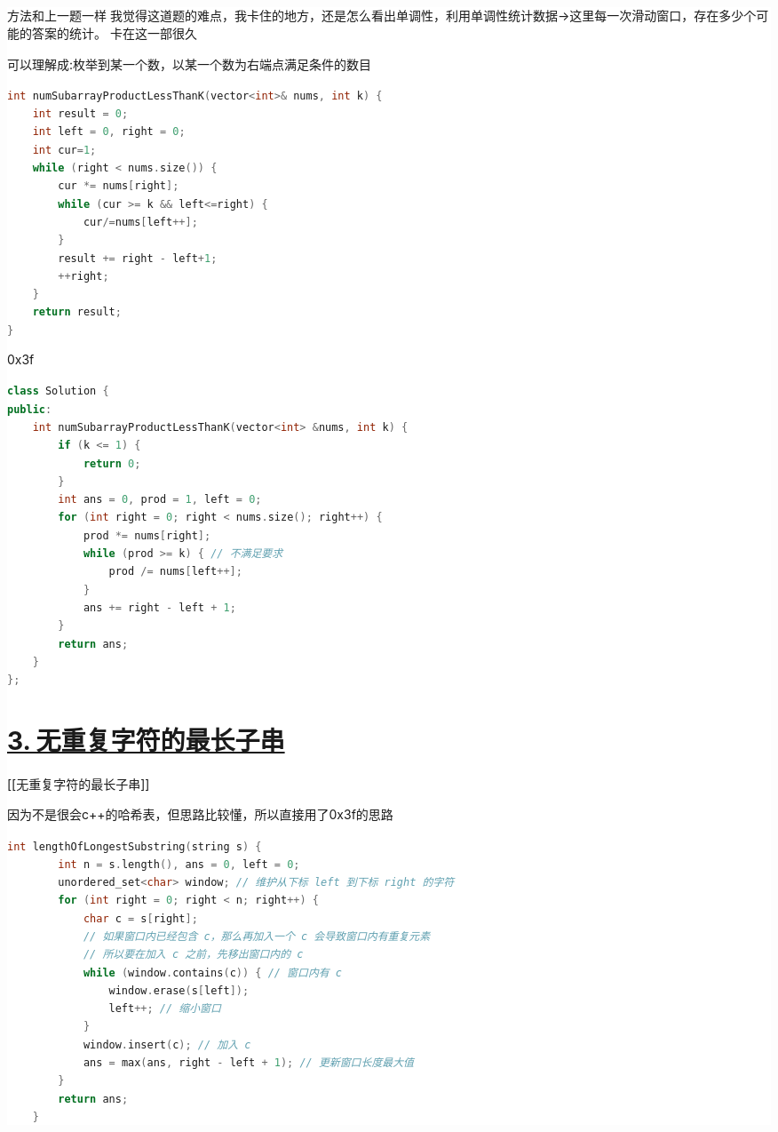 方法和上一题一样
我觉得这道题的难点，我卡住的地方，还是怎么看出单调性，利用单调性统计数据->这里每一次滑动窗口，存在多少个可能的答案的统计。 卡在这一部很久

可以理解成:枚举到某一个数，以某一个数为右端点满足条件的数目
```c++
int numSubarrayProductLessThanK(vector<int>& nums, int k) {  
    int result = 0;  
    int left = 0, right = 0;  
    int cur=1;  
    while (right < nums.size()) {  
        cur *= nums[right];  
        while (cur >= k && left<=right) {  
            cur/=nums[left++];  
        }  
        result += right - left+1;  
        ++right;  
    }  
    return result;  
}
```

0x3f

```c++
class Solution {
public:
    int numSubarrayProductLessThanK(vector<int> &nums, int k) {
        if (k <= 1) {
            return 0;
        }
        int ans = 0, prod = 1, left = 0;
        for (int right = 0; right < nums.size(); right++) {
            prod *= nums[right];
            while (prod >= k) { // 不满足要求
                prod /= nums[left++];
            }
            ans += right - left + 1;
        }
        return ans;
    }
};
```
# [3. 无重复字符的最长子串](https://leetcode.cn/problems/longest-substring-without-repeating-characters/)

[[无重复字符的最长子串]]

因为不是很会c++的哈希表，但思路比较懂，所以直接用了0x3f的思路
```c++
int lengthOfLongestSubstring(string s) {  
        int n = s.length(), ans = 0, left = 0;  
        unordered_set<char> window; // 维护从下标 left 到下标 right 的字符  
        for (int right = 0; right < n; right++) {  
            char c = s[right];  
            // 如果窗口内已经包含 c，那么再加入一个 c 会导致窗口内有重复元素  
            // 所以要在加入 c 之前，先移出窗口内的 c            
            while (window.contains(c)) { // 窗口内有 c  
                window.erase(s[left]);  
                left++; // 缩小窗口  
            }  
            window.insert(c); // 加入 c            
            ans = max(ans, right - left + 1); // 更新窗口长度最大值  
        }  
        return ans;  
    }
```